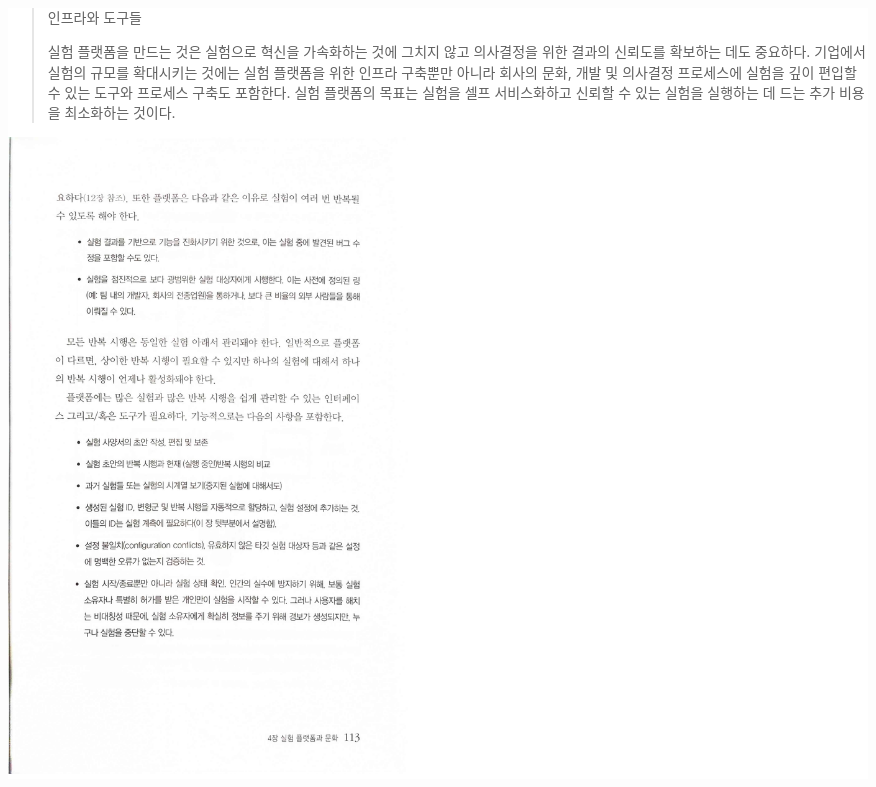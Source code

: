 > 인프라와 도구들
>
> 실험 플랫폼을 만드는 것은 실험으로 혁신을 가속화하는 것에 그치지 않고 의사결정을 위한 결과의 신뢰도를 확보하는 데도 중요하다. 기업에서 실험의 규모를 확대시키는 것에는 실험 플랫폼을 위한 인프라 구축뿐만 아니라 회사의 문화, 개발 및 의사결정 프로세스에 실험을 깊이 편입할 수 있는 도구와 프로세스 구축도 포함한다. 실험 플랫폼의 목표는 실험을 셀프 서비스화하고 신뢰할 수 있는 실험을 실행하는 데 드는 추가 비용을 최소화하는 것이다.

<img src="trustworthy_online_controlled_experiments/15.jpg" alt="" width="400"/>
